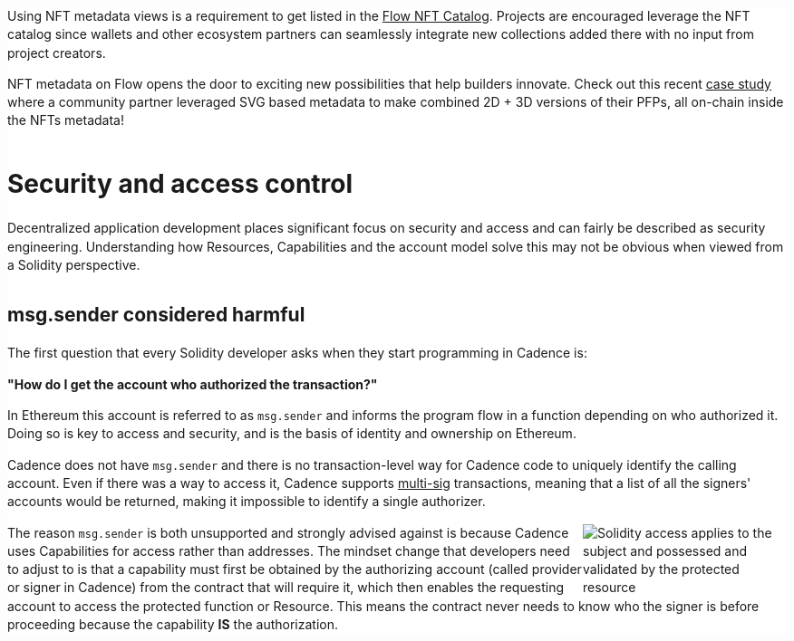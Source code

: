 Using NFT metadata views is a requirement to get listed in the [Flow NFT Catalog](https://www.flow-nft-catalog.com/).
Projects are encouraged leverage the NFT catalog since wallets and other ecosystem partners can seamlessly integrate new
collections added there with no input from project creators.

NFT metadata on Flow opens the door to exciting new possibilities that help builders innovate. Check out this recent
[case study](https://flow.com/post/flovatar-nft-flow-blockchain-case-study) where a community partner leveraged SVG
based metadata to make combined 2D + 3D versions of their PFPs, all on-chain inside the NFTs metadata!

# Security and access control

Decentralized application development places significant focus on security and access and can fairly be described as
security engineering. Understanding how Resources, Capabilities and the account model solve this may not be obvious when
viewed from a Solidity perspective.

## msg.sender considered harmful

The first question that every Solidity developer asks when they start programming in Cadence is:

**"How do I get the account who authorized the transaction?"**

In Ethereum this account is referred to as `msg.sender` and informs the program flow in a function depending on who
authorized it. Doing so is key to access and security, and is the basis of identity and ownership on Ethereum.

Cadence does not have `msg.sender` and there is no transaction-level way for Cadence code to uniquely identify the
calling account. Even if there was a way to access it, Cadence supports [multi-sig](#multi-key-multi-signature-support)
transactions, meaning that a list of all the signers' accounts would be returned, making it impossible to identify a
single authorizer.

<img
     src="https://storage.googleapis.com/flow-resources/documentation-assets/solidity-to-cadence/access-based-security.png"
     width="225" align="right" alt="Solidity access applies to the subject and possessed and validated by the protected
     resource"/>

The reason `msg.sender` is both unsupported and strongly advised against is because Cadence uses Capabilities for access
rather than addresses. The mindset change that developers need to adjust to is that a capability must first be obtained
by the authorizing account (called provider or signer in Cadence) from the contract that will require it, which then
enables the requesting account to access the protected function or Resource. This means the contract never needs to know
who the signer is before proceeding because the capability **IS** the authorization.
